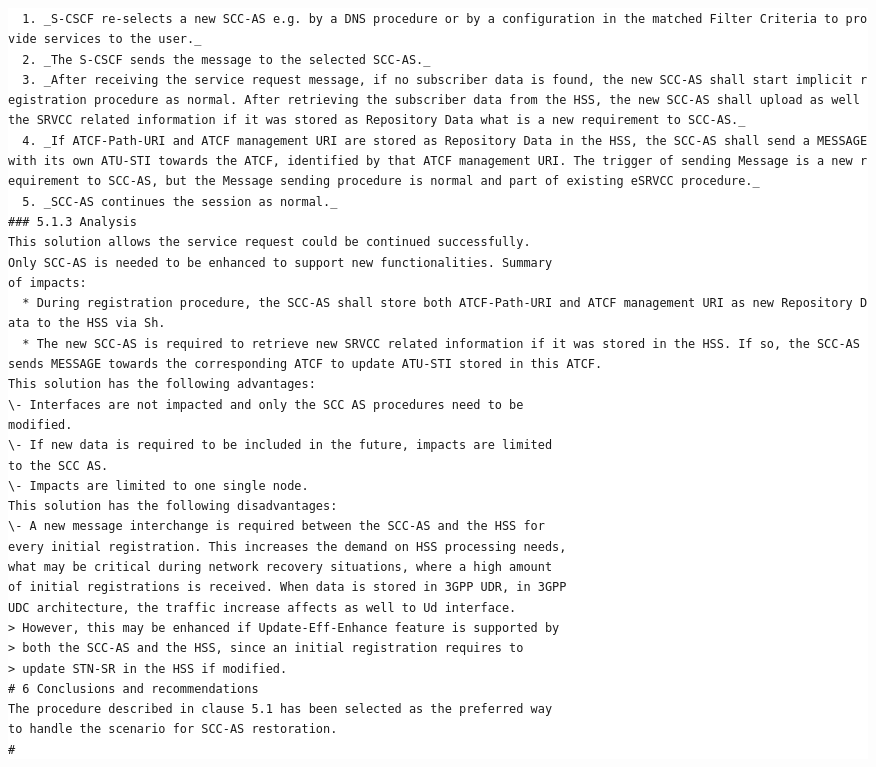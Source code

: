 ```{=html}
  1. _S-CSCF re-selects a new SCC-AS e.g. by a DNS procedure or by a configuration in the matched Filter Criteria to provide services to the user._
  2. _The S-CSCF sends the message to the selected SCC-AS._
  3. _After receiving the service request message, if no subscriber data is found, the new SCC-AS shall start implicit registration procedure as normal. After retrieving the subscriber data from the HSS, the new SCC-AS shall upload as well the SRVCC related information if it was stored as Repository Data what is a new requirement to SCC-AS._
  4. _If ATCF-Path-URI and ATCF management URI are stored as Repository Data in the HSS, the SCC-AS shall send a MESSAGE with its own ATU-STI towards the ATCF, identified by that ATCF management URI. The trigger of sending Message is a new requirement to SCC-AS, but the Message sending procedure is normal and part of existing eSRVCC procedure._
  5. _SCC-AS continues the session as normal._
### 5.1.3 Analysis
This solution allows the service request could be continued successfully.
Only SCC-AS is needed to be enhanced to support new functionalities. Summary
of impacts:
  * During registration procedure, the SCC-AS shall store both ATCF-Path-URI and ATCF management URI as new Repository Data to the HSS via Sh.
  * The new SCC-AS is required to retrieve new SRVCC related information if it was stored in the HSS. If so, the SCC-AS sends MESSAGE towards the corresponding ATCF to update ATU-STI stored in this ATCF.
This solution has the following advantages:
\- Interfaces are not impacted and only the SCC AS procedures need to be
modified.
\- If new data is required to be included in the future, impacts are limited
to the SCC AS.
\- Impacts are limited to one single node.
This solution has the following disadvantages:
\- A new message interchange is required between the SCC-AS and the HSS for
every initial registration. This increases the demand on HSS processing needs,
what may be critical during network recovery situations, where a high amount
of initial registrations is received. When data is stored in 3GPP UDR, in 3GPP
UDC architecture, the traffic increase affects as well to Ud interface.
> However, this may be enhanced if Update-Eff-Enhance feature is supported by
> both the SCC-AS and the HSS, since an initial registration requires to
> update STN-SR in the HSS if modified.
# 6 Conclusions and recommendations
The procedure described in clause 5.1 has been selected as the preferred way
to handle the scenario for SCC-AS restoration.
#